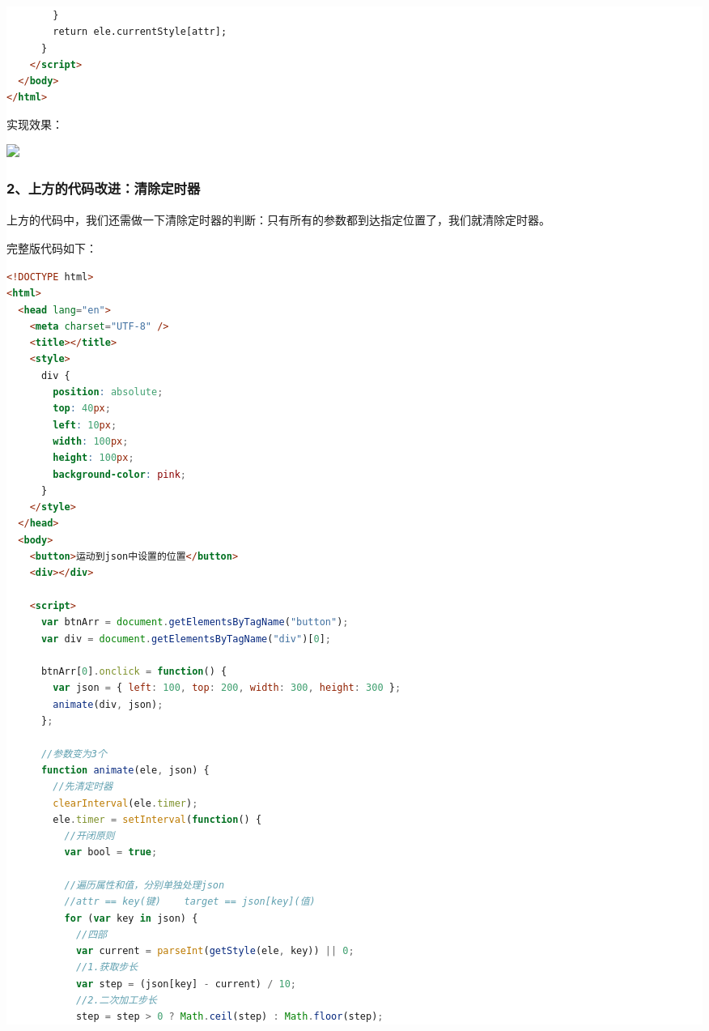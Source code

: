 ```html
        }
        return ele.currentStyle[attr];
      }
    </script>
  </body>
</html>
```

实现效果：

![](http://img.smyhvae.com/20180204_1440.gif)

### 2、上方的代码改进：清除定时器

上方的代码中，我们还需做一下清除定时器的判断：只有所有的参数都到达指定位置了，我们就清除定时器。

完整版代码如下：

```html
<!DOCTYPE html>
<html>
  <head lang="en">
    <meta charset="UTF-8" />
    <title></title>
    <style>
      div {
        position: absolute;
        top: 40px;
        left: 10px;
        width: 100px;
        height: 100px;
        background-color: pink;
      }
    </style>
  </head>
  <body>
    <button>运动到json中设置的位置</button>
    <div></div>

    <script>
      var btnArr = document.getElementsByTagName("button");
      var div = document.getElementsByTagName("div")[0];

      btnArr[0].onclick = function() {
        var json = { left: 100, top: 200, width: 300, height: 300 };
        animate(div, json);
      };

      //参数变为3个
      function animate(ele, json) {
        //先清定时器
        clearInterval(ele.timer);
        ele.timer = setInterval(function() {
          //开闭原则
          var bool = true;

          //遍历属性和值，分别单独处理json
          //attr == key(键)    target == json[key](值)
          for (var key in json) {
            //四部
            var current = parseInt(getStyle(ele, key)) || 0;
            //1.获取步长
            var step = (json[key] - current) / 10;
            //2.二次加工步长
            step = step > 0 ? Math.ceil(step) : Math.floor(step);
```